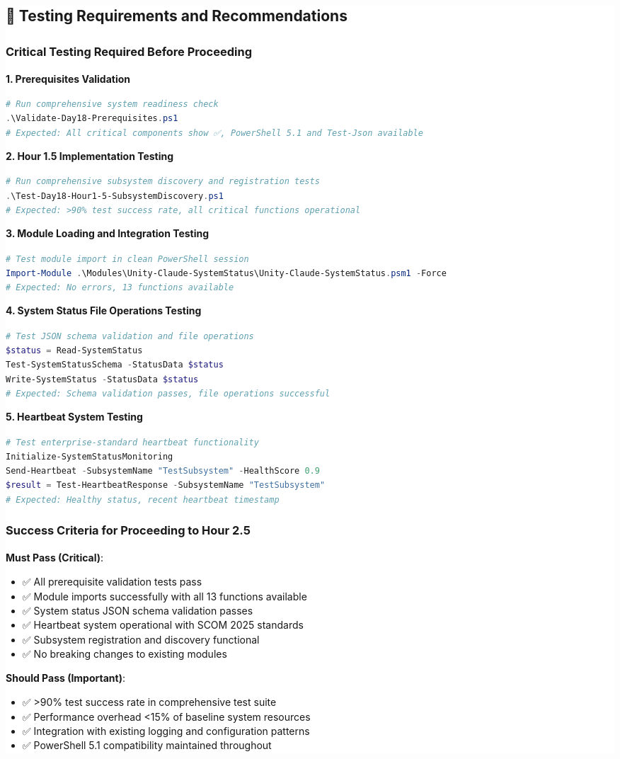 ## 🎯 Testing Requirements and Recommendations

### **Critical Testing Required Before Proceeding**

**1. Prerequisites Validation**
```powershell
# Run comprehensive system readiness check
.\Validate-Day18-Prerequisites.ps1
# Expected: All critical components show ✅, PowerShell 5.1 and Test-Json available
```

**2. Hour 1.5 Implementation Testing**
```powershell
# Run comprehensive subsystem discovery and registration tests
.\Test-Day18-Hour1-5-SubsystemDiscovery.ps1
# Expected: >90% test success rate, all critical functions operational
```

**3. Module Loading and Integration Testing**
```powershell
# Test module import in clean PowerShell session
Import-Module .\Modules\Unity-Claude-SystemStatus\Unity-Claude-SystemStatus.psm1 -Force
# Expected: No errors, 13 functions available
```

**4. System Status File Operations Testing**  
```powershell
# Test JSON schema validation and file operations
$status = Read-SystemStatus
Test-SystemStatusSchema -StatusData $status
Write-SystemStatus -StatusData $status
# Expected: Schema validation passes, file operations successful
```

**5. Heartbeat System Testing**
```powershell
# Test enterprise-standard heartbeat functionality
Initialize-SystemStatusMonitoring
Send-Heartbeat -SubsystemName "TestSubsystem" -HealthScore 0.9
$result = Test-HeartbeatResponse -SubsystemName "TestSubsystem"
# Expected: Healthy status, recent heartbeat timestamp
```

### **Success Criteria for Proceeding to Hour 2.5**

**Must Pass (Critical)**:
- ✅ All prerequisite validation tests pass
- ✅ Module imports successfully with all 13 functions available
- ✅ System status JSON schema validation passes
- ✅ Heartbeat system operational with SCOM 2025 standards
- ✅ Subsystem registration and discovery functional
- ✅ No breaking changes to existing modules

**Should Pass (Important)**:
- ✅ >90% test success rate in comprehensive test suite
- ✅ Performance overhead <15% of baseline system resources
- ✅ Integration with existing logging and configuration patterns
- ✅ PowerShell 5.1 compatibility maintained throughout

